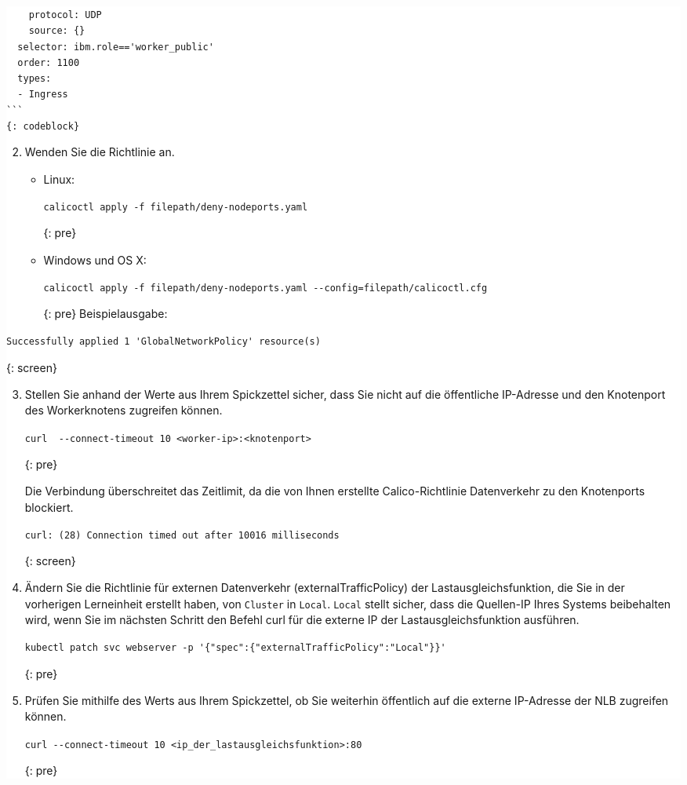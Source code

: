         protocol: UDP
        source: {}
      selector: ibm.role=='worker_public'
      order: 1100
      types:
      - Ingress
    ```
    {: codeblock}

2. Wenden Sie die Richtlinie an.
    - Linux:

      ```
      calicoctl apply -f filepath/deny-nodeports.yaml
      ```
      {: pre}

    - Windows und OS X:

      ```
      calicoctl apply -f filepath/deny-nodeports.yaml --config=filepath/calicoctl.cfg
      ```
      {: pre}
  Beispielausgabe:
  ```
  Successfully applied 1 'GlobalNetworkPolicy' resource(s)
  ```
  {: screen}

3. Stellen Sie anhand der Werte aus Ihrem Spickzettel sicher, dass Sie nicht auf die öffentliche IP-Adresse und den Knotenport des Workerknotens zugreifen können.
    ```
    curl  --connect-timeout 10 <worker-ip>:<knotenport>
    ```
    {: pre}

    Die Verbindung überschreitet das Zeitlimit, da die von Ihnen erstellte Calico-Richtlinie Datenverkehr zu den Knotenports blockiert.
    ```
    curl: (28) Connection timed out after 10016 milliseconds
    ```
    {: screen}

4. Ändern Sie die Richtlinie für externen Datenverkehr (externalTrafficPolicy) der Lastausgleichsfunktion, die Sie in der vorherigen Lerneinheit erstellt haben, von `Cluster` in `Local`. `Local` stellt sicher, dass die Quellen-IP Ihres Systems beibehalten wird, wenn Sie im nächsten Schritt den Befehl curl für die externe IP der Lastausgleichsfunktion ausführen.
    ```
    kubectl patch svc webserver -p '{"spec":{"externalTrafficPolicy":"Local"}}'
    ```
    {: pre}

5. Prüfen Sie mithilfe des Werts aus Ihrem Spickzettel, ob Sie weiterhin öffentlich auf die externe IP-Adresse der NLB zugreifen können.
    ```
    curl --connect-timeout 10 <ip_der_lastausgleichsfunktion>:80
    ```
    {: pre}
